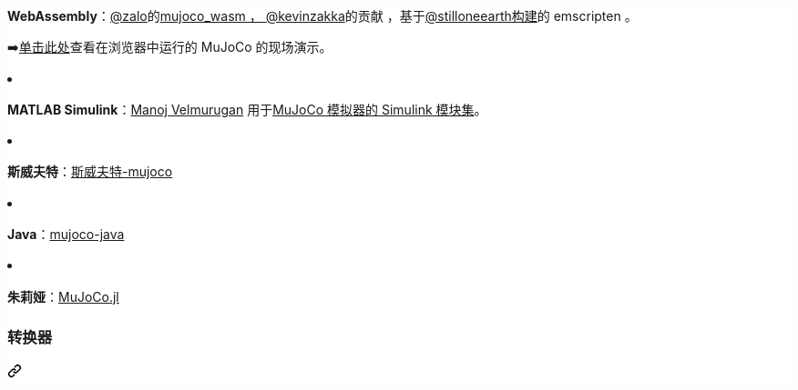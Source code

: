 <p dir="auto"><strong><font style="vertical-align: inherit;"><font style="vertical-align: inherit;">WebAssembly</font></font></strong><font style="vertical-align: inherit;"><font style="vertical-align: inherit;">：</font><a href="https://github.com/zalo"><font style="vertical-align: inherit;">@zalo</font></a><font style="vertical-align: inherit;">的</font></font><a href="https://github.com/zalo/mujoco_wasm"><font style="vertical-align: inherit;"><font style="vertical-align: inherit;">mujoco_wasm ， </font></font></a><font style="vertical-align: inherit;"><a href="https://github.com/kevinzakka"><font style="vertical-align: inherit;">@kevinzakka</font></a><font style="vertical-align: inherit;">的贡献
</font><font style="vertical-align: inherit;">，基于</font><a href="https://github.com/stillonearth"><font style="vertical-align: inherit;">@stilloneearth</font></a><a href="https://github.com/stillonearth/MuJoCo-WASM"><font style="vertical-align: inherit;">构建</font></a><font style="vertical-align: inherit;">的
emscripten </font><font style="vertical-align: inherit;">。</font></font><a href="https://github.com/zalo"><font style="vertical-align: inherit;"></font></a><font style="vertical-align: inherit;"></font><a href="https://github.com/kevinzakka"><font style="vertical-align: inherit;"></font></a><font style="vertical-align: inherit;"></font><a href="https://github.com/stillonearth/MuJoCo-WASM"><font style="vertical-align: inherit;"></font></a><font style="vertical-align: inherit;"></font><a href="https://github.com/stillonearth"><font style="vertical-align: inherit;"></font></a><font style="vertical-align: inherit;"></font></p>
<p dir="auto"><font style="vertical-align: inherit;"><font style="vertical-align: inherit;">➡️</font></font><a href="https://zalo.github.io/mujoco_wasm/" rel="nofollow"><font style="vertical-align: inherit;"><font style="vertical-align: inherit;">单击此处</font></font></a><font style="vertical-align: inherit;"><font style="vertical-align: inherit;">查看在浏览器中运行的 MuJoCo 的现场演示。</font></font></p>
</li>
<li>
<p dir="auto"><strong><font style="vertical-align: inherit;"><font style="vertical-align: inherit;">MATLAB Simulink</font></font></strong><font style="vertical-align: inherit;"><font style="vertical-align: inherit;">：</font><a href="https://github.com/vmanoj1996"><font style="vertical-align: inherit;">Manoj Velmurugan</font></a><font style="vertical-align: inherit;">
用于</font></font><a href="https://github.com/mathworks-robotics/mujoco-simulink-blockset"><font style="vertical-align: inherit;"><font style="vertical-align: inherit;">MuJoCo 模拟器的 Simulink 模块集</font></font></a><font style="vertical-align: inherit;"><font style="vertical-align: inherit;">。</font></font><a href="https://github.com/vmanoj1996"><font style="vertical-align: inherit;"></font></a><font style="vertical-align: inherit;"></font></p>
</li>
<li>
<p dir="auto"><strong><font style="vertical-align: inherit;"><font style="vertical-align: inherit;">斯威夫特</font></font></strong><font style="vertical-align: inherit;"><font style="vertical-align: inherit;">：</font></font><a href="https://github.com/liuliu/swift-mujoco"><font style="vertical-align: inherit;"><font style="vertical-align: inherit;">斯威夫特-mujoco</font></font></a></p>
</li>
<li>
<p dir="auto"><strong><font style="vertical-align: inherit;"><font style="vertical-align: inherit;">Java</font></font></strong><font style="vertical-align: inherit;"><font style="vertical-align: inherit;">：</font></font><a href="https://github.com/CommonWealthRobotics/mujoco-java"><font style="vertical-align: inherit;"><font style="vertical-align: inherit;">mujoco-java</font></font></a></p>
</li>
<li>
<p dir="auto"><strong><font style="vertical-align: inherit;"><font style="vertical-align: inherit;">朱莉娅</font></font></strong><font style="vertical-align: inherit;"><font style="vertical-align: inherit;">：</font></font><a href="https://github.com/JamieMair/MuJoCo.jl"><font style="vertical-align: inherit;"><font style="vertical-align: inherit;">MuJoCo.jl</font></font></a></p>
</li>
</ul>
<div class="markdown-heading" dir="auto"><h3 tabindex="-1" class="heading-element" dir="auto"><font style="vertical-align: inherit;"><font style="vertical-align: inherit;">转换器</font></font></h3><a id="user-content-converters" class="anchor" aria-label="永久链接：转换器" href="#converters"><svg class="octicon octicon-link" viewBox="0 0 16 16" version="1.1" width="16" height="16" aria-hidden="true"><path d="m7.775 3.275 1.25-1.25a3.5 3.5 0 1 1 4.95 4.95l-2.5 2.5a3.5 3.5 0 0 1-4.95 0 .751.751 0 0 1 .018-1.042.751.751 0 0 1 1.042-.018 1.998 1.998 0 0 0 2.83 0l2.5-2.5a2.002 2.002 0 0 0-2.83-2.83l-1.25 1.25a.751.751 0 0 1-1.042-.018.751.751 0 0 1-.018-1.042Zm-4.69 9.64a1.998 1.998 0 0 0 2.83 0l1.25-1.25a.751.751 0 0 1 1.042.018.751.751 0 0 1 .018 1.042l-1.25 1.25a3.5 3.5 0 1 1-4.95-4.95l2.5-2.5a3.5 3.5 0 0 1 4.95 0 .751.751 0 0 1-.018 1.042.751.751 0 0 1-1.042.018 1.998 1.998 0 0 0-2.83 0l-2.5 2.5a1.998 1.998 0 0 0 0 2.83Z"></path></svg></a></div>